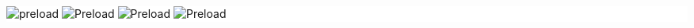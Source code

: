 <!doctype html>
<html lang="en-US">
<head> 
<title>Sergei233-info</title>
<meta charset="utf-8">
<meta name="description" content="Sergei233-stillStone.">
<meta name="keywords" content="rpcs3, playstation, playstation 3, ps3, emulator, debugger, windows, linux, macos, freebsd, open source, nekotekina, kd11, home">
<meta name="google-site-verification" content="cO1o6sx54cvKxhbnYsABWtl4sYFj9uVKV0DxLKZkWv8"/>
<?php include 'lib/module/sys-meta.php';?>
<meta property="og:title" content="RPCS3 - The PlayStation 3 Emulator" />
<meta property="og:description" content="RPCS3 is a multi-platform open-source Sony PlayStation 3 emulator and debugger written in C++ for Windows, Linux, macOS and FreeBSD made possible with the power of reverse engineering." />
<meta property="og:image" content="https://rpcs3.net/img/meta/mobile/1200.png" />
<meta property="og:image:width" content="1200" />
<meta property="og:image:height" content="630" />
<meta property="og:url" content="https://rpcs3.net" />
<meta property="og:locale" content="en_US"/>
<meta property="og:type" content="website" />
<meta property="og:site_name" content="RPCS3" />
<meta name="twitter:title" content="RPCS3 - The PlayStation 3 Emulator">
<meta name="twitter:description" content="RPCS3 is a multi-platform open-source Sony PlayStation 3 emulator and debugger written in C++ for Windows, Linux, macOS and FreeBSD made possible with the power of reverse engineering.">
<meta name="twitter:image" content="https://rpcs3.net/img/meta/mobile/1200.png">
<meta name="twitter:site" content="@rpcs3">
<meta name="twitter:creator" content="@rpcs3">
<meta name="twitter:card" content="summary_large_image">
<?php include 'lib/module/sys-css.php';?>
<?php include 'lib/module/sys-js.php';?>
<script data-cfasync="false" src='/lib/js/carousel.js?v=1'></script>
<script async src="https://pagead2.googlesyndication.com/pagead/js/adsbygoogle.js?client=ca-pub-6161192934701994" crossorigin="anonymous"></script>
</head>
<body>
<img src="" width="1" height="1" alt="preload"/>
<img src="" width="1" height="1" alt="Preload"/>
<img src="" width="1" height="1" alt="Preload"/>
<img src="" width="1" height="1" alt="Preload"/>
<?php include 'lib/module/sys-php.php';?>
<?php include 'lib/module/home/inc-home-player.php'?>
<?php
	preloadVideo(
	'1',
	'xUpw9bHmoac',
	'1'
	);
	preloadVideo(
	'2',
	'gIcsUr7W00k',
	'2'
	);
	preloadVideo(
	'3',
	'60lq9pXzDic',
	'3'
	);
?>
<div class="page-con-content landing-con-override">
	<div class="wavebar-con-container-master">